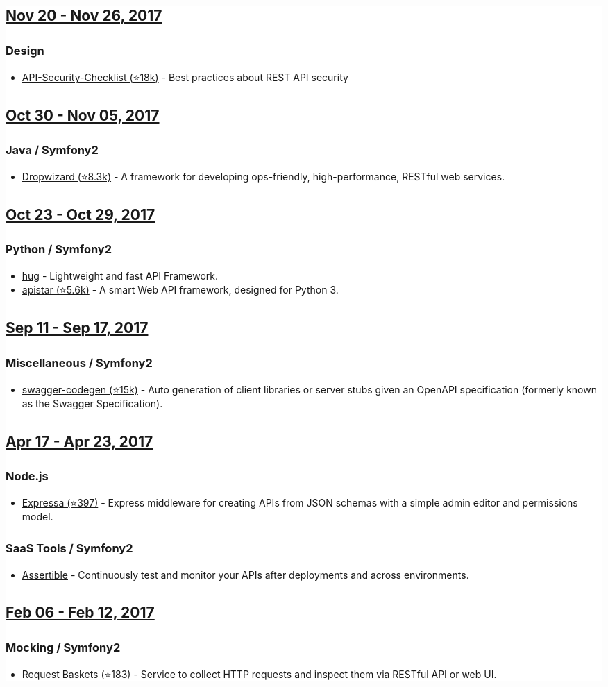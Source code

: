 ## [Nov 20 - Nov 26, 2017](/content/2017/47/README.md)

### Design

*   [API-Security-Checklist (⭐18k)](https://github.com/shieldfy/API-Security-Checklist) - Best practices about REST API security

## [Oct 30 - Nov 05, 2017](/content/2017/44/README.md)

### Java / Symfony2

*   [Dropwizard (⭐8.3k)](https://github.com/dropwizard/dropwizard) - A framework for developing ops-friendly, high-performance, RESTful web services.

## [Oct 23 - Oct 29, 2017](/content/2017/43/README.md)

### Python / Symfony2

*   [hug](http://www.hug.rest/) - Lightweight and fast API Framework.
*   [apistar (⭐5.6k)](https://github.com/encode/apistar) - A smart Web API framework, designed for Python 3.

## [Sep 11 - Sep 17, 2017](/content/2017/37/README.md)

### Miscellaneous / Symfony2

*   [swagger-codegen (⭐15k)](https://github.com/swagger-api/swagger-codegen) - Auto generation of client libraries or server stubs given an OpenAPI specification (formerly known as the Swagger Specification).

## [Apr 17 - Apr 23, 2017](/content/2017/16/README.md)

### Node.js

*   [Expressa (⭐397)](https://github.com/thomas4019/expressa) - Express middleware for creating APIs from JSON schemas with a simple admin editor and permissions model.

### SaaS Tools / Symfony2

*   [Assertible](https://assertible.com) - Continuously test and monitor your APIs after deployments and across environments.

## [Feb 06 - Feb 12, 2017](/content/2017/6/README.md)

### Mocking / Symfony2

*   [Request Baskets (⭐183)](https://github.com/darklynx/request-baskets) - Service to collect HTTP requests and inspect them via RESTful API or web UI.
